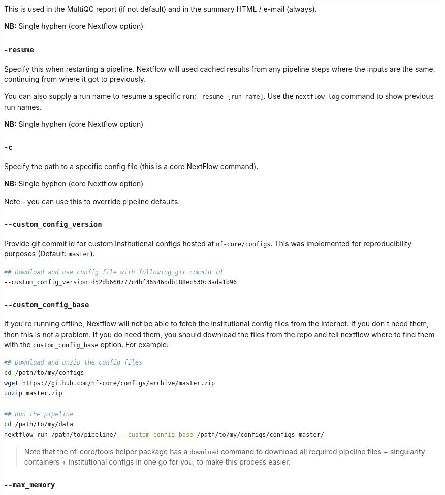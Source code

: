 This is used in the MultiQC report (if not default) and in the summary HTML / e-mail (always).

**NB:** Single hyphen (core Nextflow option)

### `-resume`

Specify this when restarting a pipeline. Nextflow will used cached results from any pipeline steps where the inputs are the same, continuing from where it got to previously.

You can also supply a run name to resume a specific run: `-resume [run-name]`. Use the `nextflow log` command to show previous run names.

**NB:** Single hyphen (core Nextflow option)

### `-c`

Specify the path to a specific config file (this is a core NextFlow command).

**NB:** Single hyphen (core Nextflow option)

Note - you can use this to override pipeline defaults.

### `--custom_config_version`

Provide git commit id for custom Institutional configs hosted at `nf-core/configs`. This was implemented for reproducibility purposes (Default: `master`).

```bash
## Download and use config file with following git commid id
--custom_config_version d52db660777c4bf36546ddb188ec530c3ada1b96
```

### `--custom_config_base`

If you're running offline, Nextflow will not be able to fetch the institutional config files
from the internet. If you don't need them, then this is not a problem. If you do need them,
you should download the files from the repo and tell nextflow where to find them with the
`custom_config_base` option. For example:

```bash
## Download and unzip the config files
cd /path/to/my/configs
wget https://github.com/nf-core/configs/archive/master.zip
unzip master.zip

## Run the pipeline
cd /path/to/my/data
nextflow run /path/to/pipeline/ --custom_config_base /path/to/my/configs/configs-master/
```

> Note that the nf-core/tools helper package has a `download` command to download all required pipeline
> files + singularity containers + institutional configs in one go for you, to make this process easier.

### `--max_memory`
